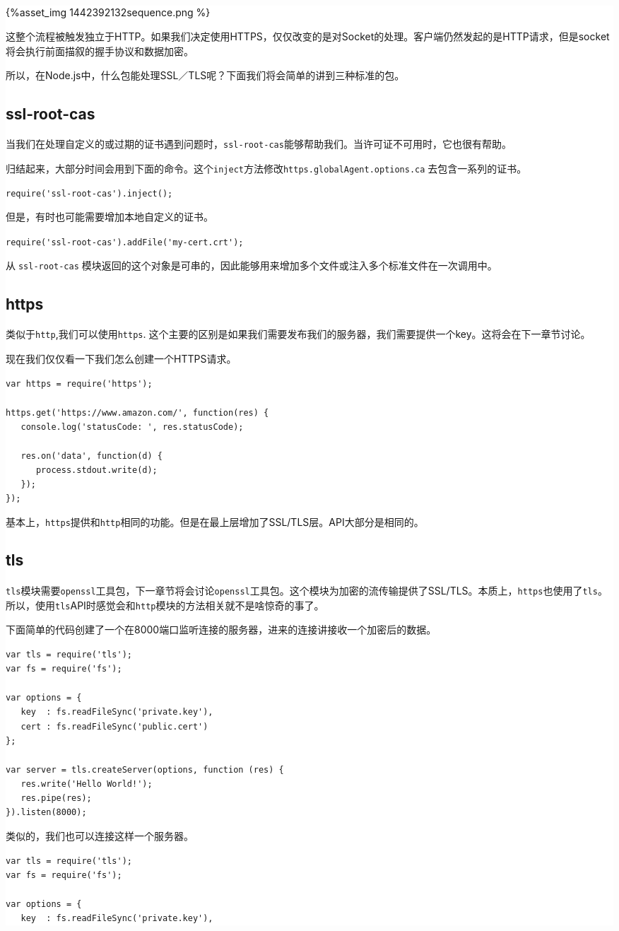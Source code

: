 {%asset_img 1442392132sequence.png %}

这整个流程被触发独立于HTTP。如果我们决定使用HTTPS，仅仅改变的是对Socket的处理。客户端仍然发起的是HTTP请求，但是socket将会执行前面描叙的握手协议和数据加密。

所以，在Node.js中，什么包能处理SSL／TLS呢？下面我们将会简单的讲到三种标准的包。

## ssl-root-cas
当我们在处理自定义的或过期的证书遇到问题时，`ssl-root-cas`能够帮助我们。当许可证不可用时，它也很有帮助。

归结起来，大部分时间会用到下面的命令。这个`inject`方法修改`https.globalAgent.options.ca` 去包含一系列的证书。

```
require('ssl-root-cas').inject();
```

但是，有时也可能需要增加本地自定义的证书。

```
require('ssl-root-cas').addFile('my-cert.crt');
```

从 `ssl-root-cas` 模块返回的这个对象是可串的，因此能够用来增加多个文件或注入多个标准文件在一次调用中。

## https
类似于`http`,我们可以使用`https`. 这个主要的区别是如果我们需要发布我们的服务器，我们需要提供一个key。这将会在下一章节讨论。

现在我们仅仅看一下我们怎么创建一个HTTPS请求。

```
var https = require('https');

https.get('https://www.amazon.com/', function(res) {
   console.log('statusCode: ', res.statusCode);

   res.on('data', function(d) {
      process.stdout.write(d);
   });
});
```

基本上，`https`提供和`http`相同的功能。但是在最上层增加了SSL/TLS层。API大部分是相同的。

## tls
`tls`模块需要`openssl`工具包，下一章节将会讨论`openssl`工具包。这个模块为加密的流传输提供了SSL/TLS。本质上，`https`也使用了`tls`。所以，使用`tls`API时感觉会和`http`模块的方法相关就不是啥惊奇的事了。

下面简单的代码创建了一个在8000端口监听连接的服务器，进来的连接讲接收一个加密后的数据。

```
var tls = require('tls');
var fs = require('fs');

var options = {
   key  : fs.readFileSync('private.key'),
   cert : fs.readFileSync('public.cert')
};

var server = tls.createServer(options, function (res) {
   res.write('Hello World!');
   res.pipe(res);
}).listen(8000);
```
类似的，我们也可以连接这样一个服务器。
```
var tls = require('tls');
var fs = require('fs');

var options = {
   key  : fs.readFileSync('private.key'),
```